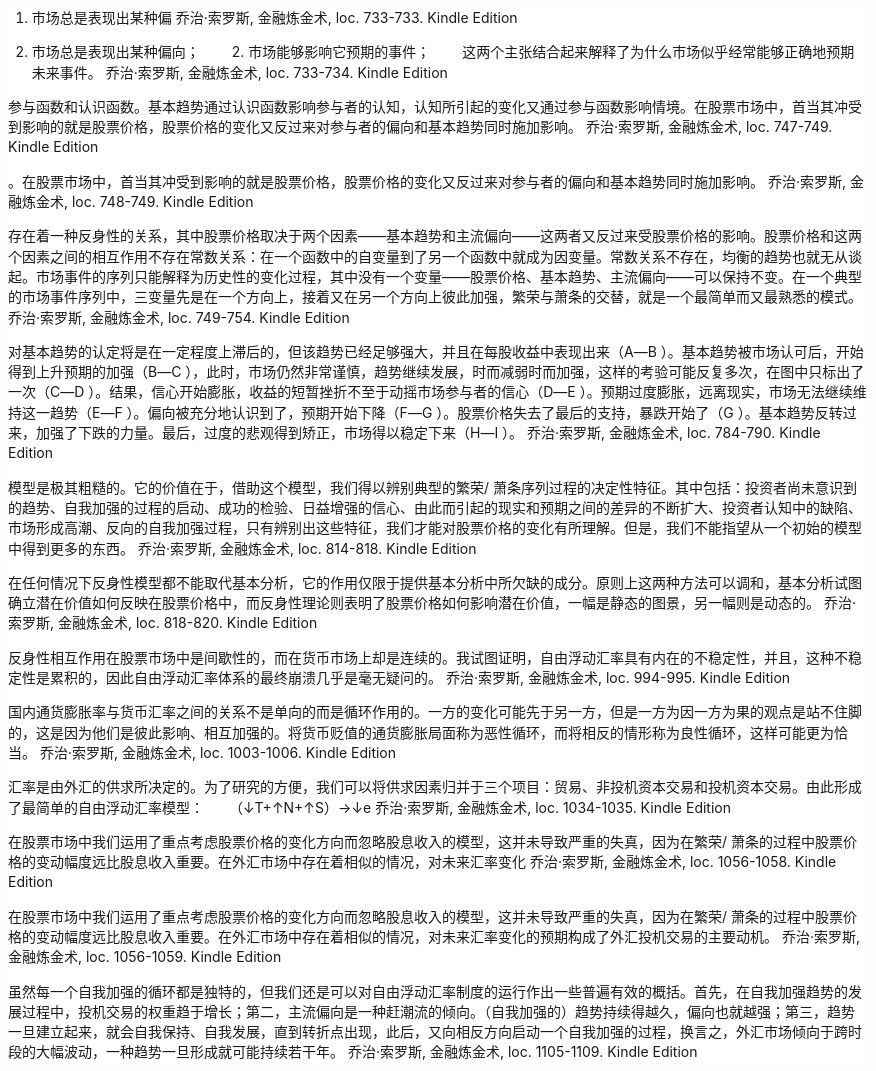 
1. 市场总是表现出某种偏
乔治·索罗斯, 金融炼金术, loc. 733-733. Kindle Edition


1. 市场总是表现出某种偏向； 　　2. 市场能够影响它预期的事件； 　　这两个主张结合起来解释了为什么市场似乎经常能够正确地预期未来事件。
乔治·索罗斯, 金融炼金术, loc. 733-734. Kindle Edition


参与函数和认识函数。基本趋势通过认识函数影响参与者的认知，认知所引起的变化又通过参与函数影响情境。在股票市场中，首当其冲受到影响的就是股票价格，股票价格的变化又反过来对参与者的偏向和基本趋势同时施加影响。
乔治·索罗斯, 金融炼金术, loc. 747-749. Kindle Edition


。在股票市场中，首当其冲受到影响的就是股票价格，股票价格的变化又反过来对参与者的偏向和基本趋势同时施加影响。
乔治·索罗斯, 金融炼金术, loc. 748-749. Kindle Edition


存在着一种反身性的关系，其中股票价格取决于两个因素――基本趋势和主流偏向――这两者又反过来受股票价格的影响。股票价格和这两个因素之间的相互作用不存在常数关系：在一个函数中的自变量到了另一个函数中就成为因变量。常数关系不存在，均衡的趋势也就无从谈起。市场事件的序列只能解释为历史性的变化过程，其中没有一个变量――股票价格、基本趋势、主流偏向――可以保持不变。在一个典型的市场事件序列中，三变量先是在一个方向上，接着又在另一个方向上彼此加强，繁荣与萧条的交替，就是一个最简单而又最熟悉的模式。
乔治·索罗斯, 金融炼金术, loc. 749-754. Kindle Edition


对基本趋势的认定将是在一定程度上滞后的，但该趋势已经足够强大，并且在每股收益中表现出来（A―B ）。基本趋势被市场认可后，开始得到上升预期的加强（B―C ），此时，市场仍然非常谨慎，趋势继续发展，时而减弱时而加强，这样的考验可能反复多次，在图中只标出了一次（C―D ）。结果，信心开始膨胀，收益的短暂挫折不至于动摇市场参与者的信心（D―E ）。预期过度膨胀，远离现实，市场无法继续维持这一趋势（E―F ）。偏向被充分地认识到了，预期开始下降（F―G ）。股票价格失去了最后的支持，暴跌开始了（G ）。基本趋势反转过来，加强了下跌的力量。最后，过度的悲观得到矫正，市场得以稳定下来（H―I ）。
乔治·索罗斯, 金融炼金术, loc. 784-790. Kindle Edition


模型是极其粗糙的。它的价值在于，借助这个模型，我们得以辨别典型的繁荣/ 萧条序列过程的决定性特征。其中包括：投资者尚未意识到的趋势、自我加强的过程的启动、成功的检验、日益增强的信心、由此而引起的现实和预期之间的差异的不断扩大、投资者认知中的缺陷、市场形成高潮、反向的自我加强过程，只有辨别出这些特征，我们才能对股票价格的变化有所理解。但是，我们不能指望从一个初始的模型中得到更多的东西。
乔治·索罗斯, 金融炼金术, loc. 814-818. Kindle Edition


在任何情况下反身性模型都不能取代基本分析，它的作用仅限于提供基本分析中所欠缺的成分。原则上这两种方法可以调和，基本分析试图确立潜在价值如何反映在股票价格中，而反身性理论则表明了股票价格如何影响潜在价值，一幅是静态的图景，另一幅则是动态的。
乔治·索罗斯, 金融炼金术, loc. 818-820. Kindle Edition


反身性相互作用在股票市场中是间歇性的，而在货币市场上却是连续的。我试图证明，自由浮动汇率具有内在的不稳定性，并且，这种不稳定性是累积的，因此自由浮动汇率体系的最终崩溃几乎是毫无疑问的。
乔治·索罗斯, 金融炼金术, loc. 994-995. Kindle Edition


国内通货膨胀率与货币汇率之间的关系不是单向的而是循环作用的。一方的变化可能先于另一方，但是一方为因一方为果的观点是站不住脚的，这是因为他们是彼此影响、相互加强的。将货币贬值的通货膨胀局面称为恶性循环，而将相反的情形称为良性循环，这样可能更为恰当。
乔治·索罗斯, 金融炼金术, loc. 1003-1006. Kindle Edition


汇率是由外汇的供求所决定的。为了研究的方便，我们可以将供求因素归并于三个项目：贸易、非投机资本交易和投机资本交易。由此形成了最简单的自由浮动汇率模型： 　　（↓T+↑N+↑S）→↓e
乔治·索罗斯, 金融炼金术, loc. 1034-1035. Kindle Edition


在股票市场中我们运用了重点考虑股票价格的变化方向而忽略股息收入的模型，这并未导致严重的失真，因为在繁荣/ 萧条的过程中股票价格的变动幅度远比股息收入重要。在外汇市场中存在着相似的情况，对未来汇率变化
乔治·索罗斯, 金融炼金术, loc. 1056-1058. Kindle Edition


在股票市场中我们运用了重点考虑股票价格的变化方向而忽略股息收入的模型，这并未导致严重的失真，因为在繁荣/ 萧条的过程中股票价格的变动幅度远比股息收入重要。在外汇市场中存在着相似的情况，对未来汇率变化的预期构成了外汇投机交易的主要动机。
乔治·索罗斯, 金融炼金术, loc. 1056-1059. Kindle Edition


虽然每一个自我加强的循环都是独特的，但我们还是可以对自由浮动汇率制度的运行作出一些普遍有效的概括。首先，在自我加强趋势的发展过程中，投机交易的权重趋于增长；第二，主流偏向是一种赶潮流的倾向。（自我加强的）趋势持续得越久，偏向也就越强；第三，趋势一旦建立起来，就会自我保持、自我发展，直到转折点出现，此后，又向相反方向启动一个自我加强的过程，换言之，外汇市场倾向于跨时段的大幅波动，一种趋势一旦形成就可能持续若干年。
乔治·索罗斯, 金融炼金术, loc. 1105-1109. Kindle Edition
